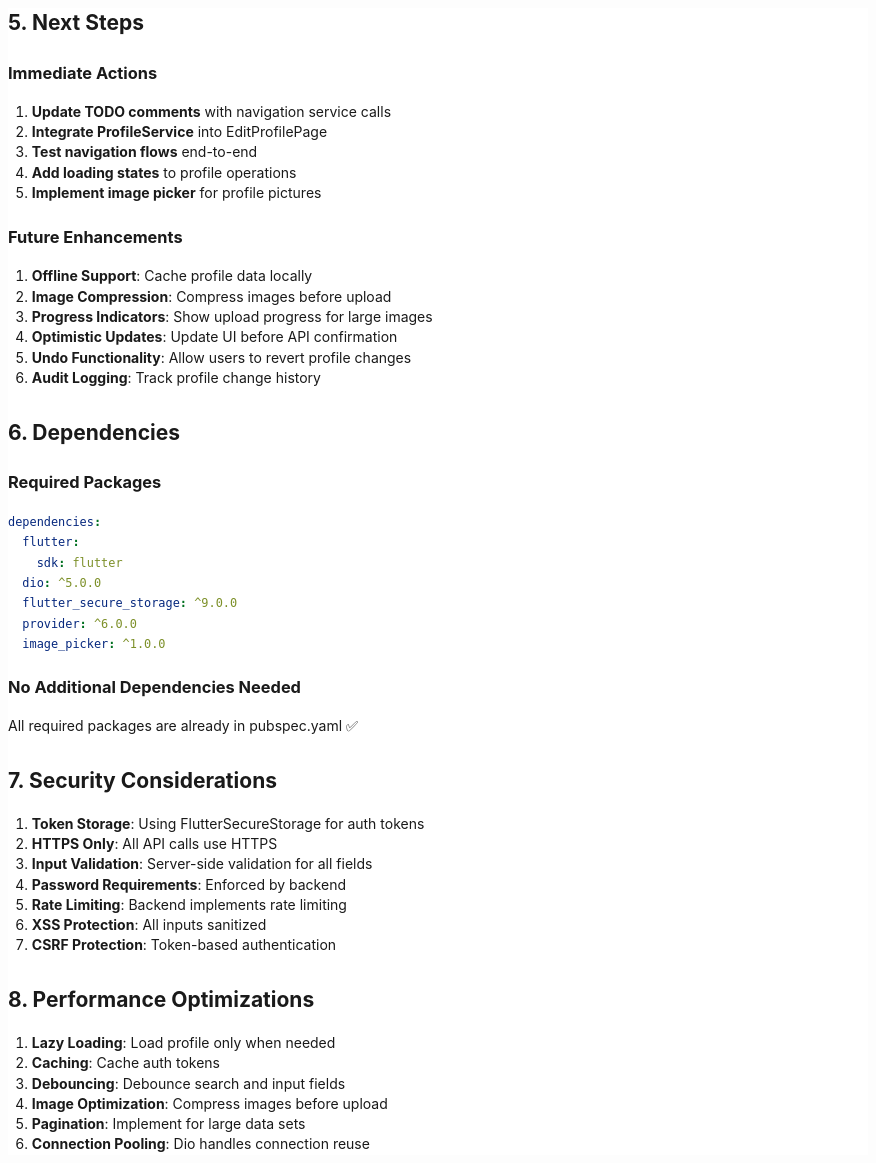 ## 5. Next Steps

### Immediate Actions
1. **Update TODO comments** with navigation service calls
2. **Integrate ProfileService** into EditProfilePage
3. **Test navigation flows** end-to-end
4. **Add loading states** to profile operations
5. **Implement image picker** for profile pictures

### Future Enhancements
1. **Offline Support**: Cache profile data locally
2. **Image Compression**: Compress images before upload
3. **Progress Indicators**: Show upload progress for large images
4. **Optimistic Updates**: Update UI before API confirmation
5. **Undo Functionality**: Allow users to revert profile changes
6. **Audit Logging**: Track profile change history

## 6. Dependencies

### Required Packages
```yaml
dependencies:
  flutter:
    sdk: flutter
  dio: ^5.0.0
  flutter_secure_storage: ^9.0.0
  provider: ^6.0.0
  image_picker: ^1.0.0
```

### No Additional Dependencies Needed
All required packages are already in pubspec.yaml ✅

## 7. Security Considerations

1. **Token Storage**: Using FlutterSecureStorage for auth tokens
2. **HTTPS Only**: All API calls use HTTPS
3. **Input Validation**: Server-side validation for all fields
4. **Password Requirements**: Enforced by backend
5. **Rate Limiting**: Backend implements rate limiting
6. **XSS Protection**: All inputs sanitized
7. **CSRF Protection**: Token-based authentication

## 8. Performance Optimizations

1. **Lazy Loading**: Load profile only when needed
2. **Caching**: Cache auth tokens
3. **Debouncing**: Debounce search and input fields
4. **Image Optimization**: Compress images before upload
5. **Pagination**: Implement for large data sets
6. **Connection Pooling**: Dio handles connection reuse
